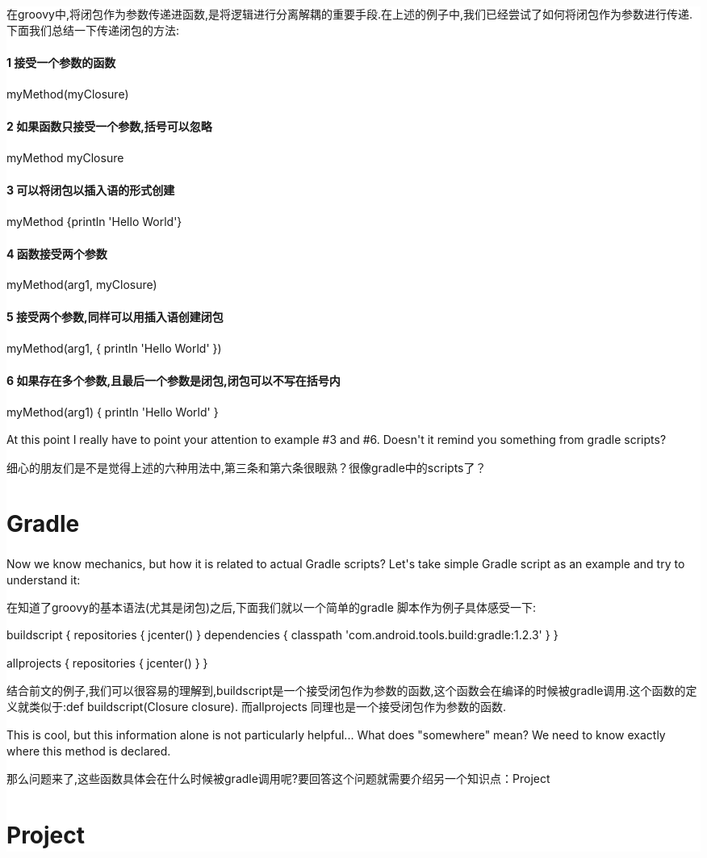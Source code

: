 在groovy中,将闭包作为参数传递进函数,是将逻辑进行分离解耦的重要手段.在上述的例子中,我们已经尝试了如何将闭包作为参数进行传递.下面我们总结一下传递闭包的方法:

#### 1 接受一个参数的函数
myMethod(myClosure)
#### 2 如果函数只接受一个参数,括号可以忽略
myMethod myClosure
#### 3 可以将闭包以插入语的形式创建
myMethod {println 'Hello World'}
#### 4 函数接受两个参数
myMethod(arg1, myClosure)
#### 5 接受两个参数,同样可以用插入语创建闭包
myMethod(arg1, { println 'Hello World' })
#### 6 如果存在多个参数,且最后一个参数是闭包,闭包可以不写在括号内
myMethod(arg1) { println 'Hello World' }

At this point I really have to point your attention to example #3 and #6. Doesn't it remind you something from gradle scripts? 

细心的朋友们是不是觉得上述的六种用法中,第三条和第六条很眼熟？很像gradle中的scripts了？

# Gradle
Now we know mechanics, but how it is related to actual Gradle scripts? Let's take simple Gradle script as an example and try to understand it:

在知道了groovy的基本语法(尤其是闭包)之后,下面我们就以一个简单的gradle 脚本作为例子具体感受一下:

buildscript {
    repositories {
        jcenter()
    }
    dependencies {
        classpath 'com.android.tools.build:gradle:1.2.3'
    }
}

allprojects {
    repositories {
        jcenter()
    }
}

结合前文的例子,我们可以很容易的理解到,buildscript是一个接受闭包作为参数的函数,这个函数会在编译的时候被gradle调用.这个函数的定义就类似于:def buildscript(Closure closure).  而allprojects 同理也是一个接受闭包作为参数的函数.

This is cool, but this information alone is not particularly helpful... What does "somewhere" mean? We need to know exactly where this method is declared.

那么问题来了,这些函数具体会在什么时候被gradle调用呢?要回答这个问题就需要介绍另一个知识点：Project

# Project
